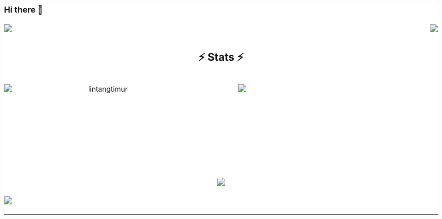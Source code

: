 ### Hi there 👋
[![](https://visitcount.itsvg.in/api?id=lintangtimur&label=Profile%20Views&color=0&icon=5&pretty=false)](https://visitcount.itsvg.in)
<img align="right" src="https://visitor-badge.laobi.icu/badge?page_id=lintangtimur.lintangtimur">
  
<h2 align="center">⚡ Stats ⚡</h2>
<br>
<div align=center>
    <a href="https://github.com/denvercoder1/github-readme-streak-stats" title="Go to Source">
      <img align="left" width=396 src="https://github-readme-streak-stats.herokuapp.com/?user=lintangtimur&theme=react&border=61dafb&hide_border=true" alt="lintangtimur" />
    </a>
    <a href="https://github.com/lintangtimur/github-readme-stats" title="Go to Source">
      <img align="right" width=396 src="https://github-readme-stats.vercel.app/api?username=lintangtimur&show_icons=true&theme=react&border_color=61dafb&hide_border=true&count_private=true" />
    </a>
  </div>
  <br><br><br><br><br><br><br><br><br>
  <div align=center>
    <a href="https://github.com/lintangtimur/github-readme-stats">
      <img width=325 align="center" src="https://github-readme-stats.vercel.app/api/top-langs/?username=lintangtimur&hide=c%23,powershell,Mathematica,Ruby,Objective-C,Objective-C%2b%2b,Cuda&title_color=61dafb&text_color=ffffff&icon_color=61dafb&bg_color=20232a&langs_count=8&layout=compact&border_color=61dafb&hide_border=true" />
    </a>
  </div>
  <br>
  <img src="https://activity-graph.herokuapp.com/graph?username=lintangtimur&theme=react-dark&bg_color=20232a&hide_border=true" width="100%"/>
</p>

<hr>


